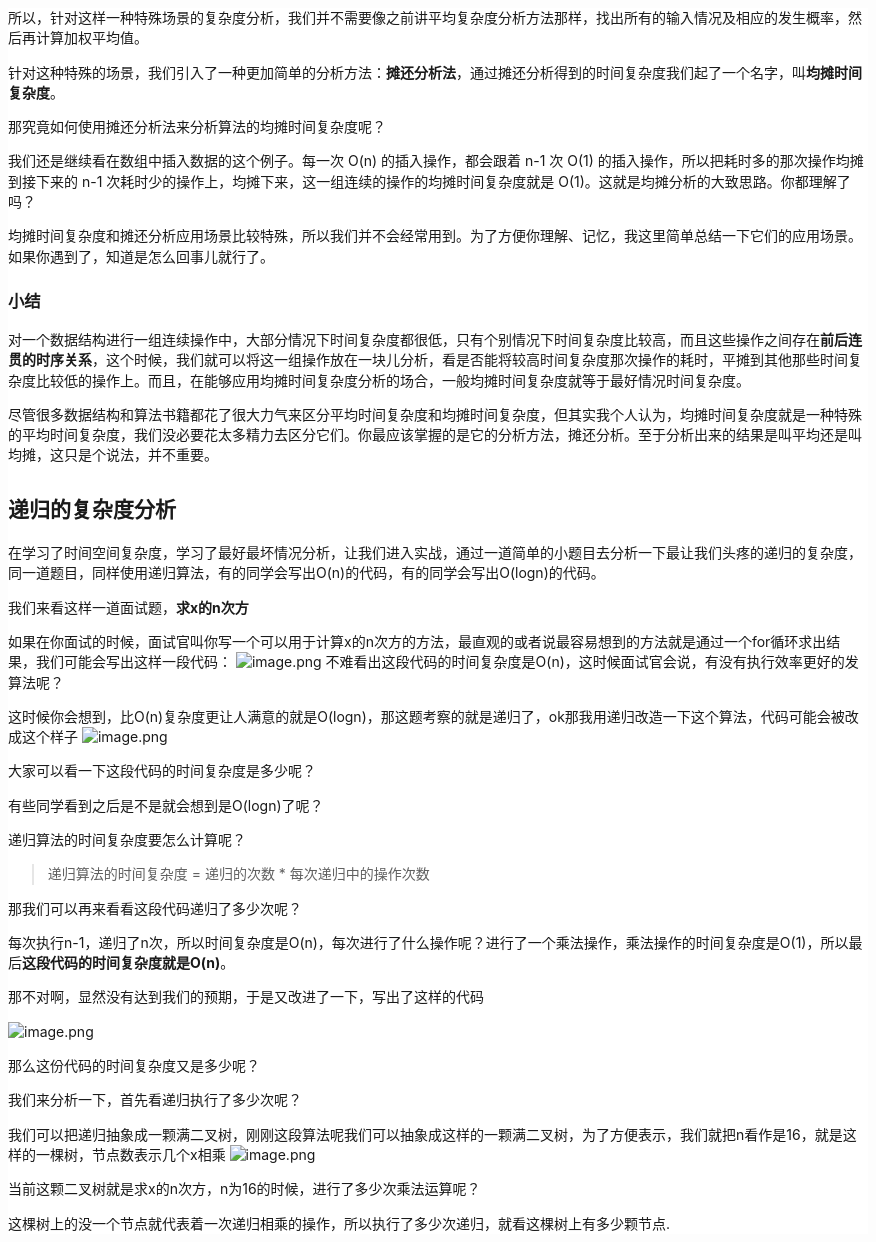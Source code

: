 所以，针对这样一种特殊场景的复杂度分析，我们并不需要像之前讲平均复杂度分析方法那样，找出所有的输入情况及相应的发生概率，然后再计算加权平均值。

针对这种特殊的场景，我们引入了一种更加简单的分析方法：**摊还分析法**，通过摊还分析得到的时间复杂度我们起了一个名字，叫**均摊时间复杂度**。

那究竟如何使用摊还分析法来分析算法的均摊时间复杂度呢？

我们还是继续看在数组中插入数据的这个例子。每一次 O(n) 的插入操作，都会跟着 n-1 次 O(1) 的插入操作，所以把耗时多的那次操作均摊到接下来的 n-1 次耗时少的操作上，均摊下来，这一组连续的操作的均摊时间复杂度就是 O(1)。这就是均摊分析的大致思路。你都理解了吗？

均摊时间复杂度和摊还分析应用场景比较特殊，所以我们并不会经常用到。为了方便你理解、记忆，我这里简单总结一下它们的应用场景。如果你遇到了，知道是怎么回事儿就行了。

### 小结
对一个数据结构进行一组连续操作中，大部分情况下时间复杂度都很低，只有个别情况下时间复杂度比较高，而且这些操作之间存在**前后连贯的时序关系**，这个时候，我们就可以将这一组操作放在一块儿分析，看是否能将较高时间复杂度那次操作的耗时，平摊到其他那些时间复杂度比较低的操作上。而且，在能够应用均摊时间复杂度分析的场合，一般均摊时间复杂度就等于最好情况时间复杂度。

尽管很多数据结构和算法书籍都花了很大力气来区分平均时间复杂度和均摊时间复杂度，但其实我个人认为，均摊时间复杂度就是一种特殊的平均时间复杂度，我们没必要花太多精力去区分它们。你最应该掌握的是它的分析方法，摊还分析。至于分析出来的结果是叫平均还是叫均摊，这只是个说法，并不重要。

## 递归的复杂度分析

在学习了时间空间复杂度，学习了最好最坏情况分析，让我们进入实战，通过一道简单的小题目去分析一下最让我们头疼的递归的复杂度，同一道题目，同样使用递归算法，有的同学会写出O(n)的代码，有的同学会写出O(logn)的代码。

我们来看这样一道面试题，**求x的n次方**

如果在你面试的时候，面试官叫你写一个可以用于计算x的n次方的方法，最直观的或者说最容易想到的方法就是通过一个for循环求出结果，我们可能会写出这样一段代码：
![image.png](https://pan.udolphin.com/files/image/2021/10/a4cc4daf01285f744ec9dae09fc143f6.png)
不难看出这段代码的时间复杂度是O(n)，这时候面试官会说，有没有执行效率更好的发算法呢？

这时候你会想到，比O(n)复杂度更让人满意的就是O(logn)，那这题考察的就是递归了，ok那我用递归改造一下这个算法，代码可能会被改成这个样子
![image.png](https://pan.udolphin.com/files/image/2021/10/b67c69b9f7ff87951a67210561de9139.png)

大家可以看一下这段代码的时间复杂度是多少呢？

有些同学看到之后是不是就会想到是O(logn)了呢？

递归算法的时间复杂度要怎么计算呢？

> 递归算法的时间复杂度 = 递归的次数 * 每次递归中的操作次数

那我们可以再来看看这段代码递归了多少次呢？

每次执行n-1，递归了n次，所以时间复杂度是O(n)，每次进行了什么操作呢？进行了一个乘法操作，乘法操作的时间复杂度是O(1)，所以最后**这段代码的时间复杂度就是O(n)**。

那不对啊，显然没有达到我们的预期，于是又改进了一下，写出了这样的代码

![image.png](https://pan.udolphin.com/files/image/2021/10/7acfd1ac0df937959f1215ba42c3ffe7.png)

那么这份代码的时间复杂度又是多少呢？

我们来分析一下，首先看递归执行了多少次呢？

我们可以把递归抽象成一颗满二叉树，刚刚这段算法呢我们可以抽象成这样的一颗满二叉树，为了方便表示，我们就把n看作是16，就是这样的一棵树，节点数表示几个x相乘
![image.png](https://pan.udolphin.com/files/image/2021/10/79a19d62faa52b99516b55ebd4aa3472.png)

当前这颗二叉树就是求x的n次方，n为16的时候，进行了多少次乘法运算呢？

这棵树上的没一个节点就代表着一次递归相乘的操作，所以执行了多少次递归，就看这棵树上有多少颗节点.
